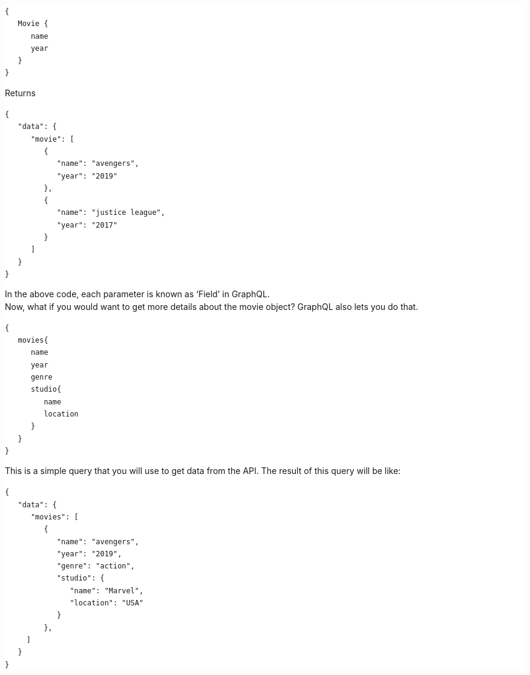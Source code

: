 

<pre class="wp-block-code"><code>{
   Movie {
      name
      year
   }
}</code></pre>



<p>Returns</p>



<pre class="wp-block-code"><code>{
   "data": {
      "movie": [
         {
            "name": "avengers",
            "year": "2019"
         },
         {
            "name": "justice league",
            "year": "2017"
         }
      ]
   }
}</code></pre>



<p>In the above code, each parameter is known as ‘Field’ in GraphQL.<br>
Now, what if you would want to get more details about the movie object? GraphQL also lets you do that.</p>



<pre class="wp-block-code"><code>{
   movies{
      name
      year
      genre
      studio{
         name
         location
      }
   }
}</code></pre>



<p>This is a simple query that you will use to get data from the API. The result of this query will be like:</p>



<pre class="wp-block-code"><code>{
   "data": {
      "movies": [
         {
            "name": "avengers",
            "year": "2019",
            "genre": "action",
            "studio": {
               "name": "Marvel",
               "location": "USA"
            }
         },
     ]
   }
}</code></pre>
